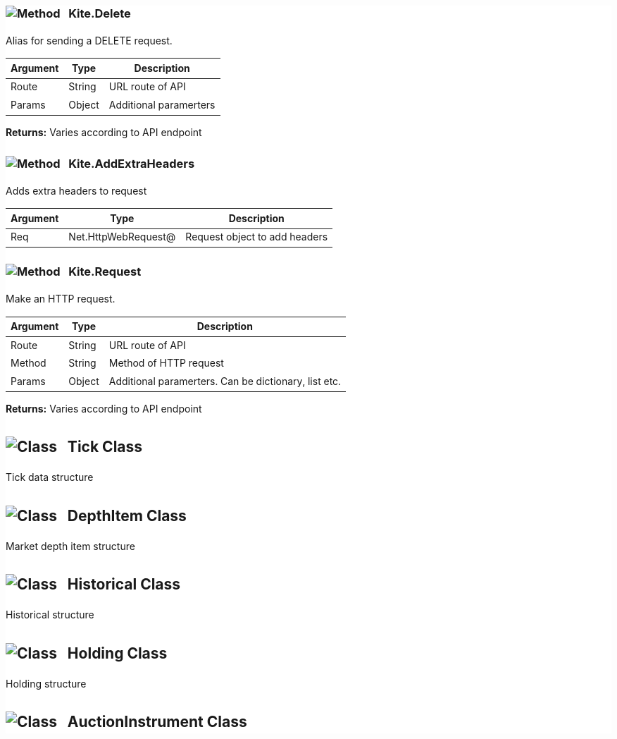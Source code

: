 ### ![Method](/assets/method.jpg) &nbsp;&nbsp;Kite.Delete

Alias for sending a DELETE request.

| Argument | Type | Description |
| --- | --- | --- |
| Route | String | URL route of API |
| Params | Object | Additional paramerters |

**Returns:** Varies according to API endpoint

### ![Method](/assets/method.jpg) &nbsp;&nbsp;Kite.AddExtraHeaders

Adds extra headers to request

| Argument | Type | Description |
| --- | --- | --- |
| Req | Net.HttpWebRequest@ | Request object to add headers |

### ![Method](/assets/method.jpg) &nbsp;&nbsp;Kite.Request

Make an HTTP request.

| Argument | Type | Description |
| --- | --- | --- |
| Route | String | URL route of API |
| Method | String | Method of HTTP request |
| Params | Object | Additional paramerters. Can be dictionary, list etc. |

**Returns:** Varies according to API endpoint

## ![Class](/assets/class.jpg) &nbsp;&nbsp;Tick Class

Tick data structure

## ![Class](/assets/class.jpg) &nbsp;&nbsp;DepthItem Class

Market depth item structure

## ![Class](/assets/class.jpg) &nbsp;&nbsp;Historical Class

Historical structure

## ![Class](/assets/class.jpg) &nbsp;&nbsp;Holding Class

Holding structure

## ![Class](/assets/class.jpg) &nbsp;&nbsp;AuctionInstrument Class
